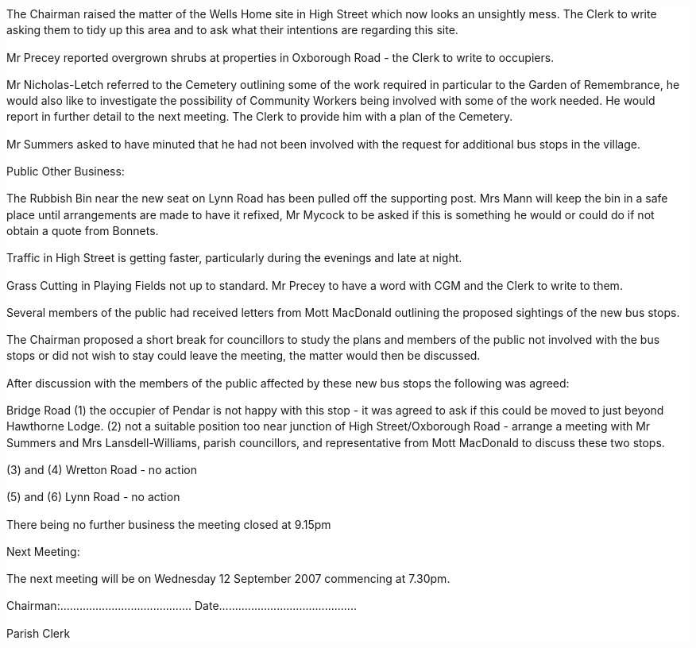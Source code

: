 The Chairman raised the matter of the Wells Home site in High Street which now looks an unsightly mess. The Clerk to write asking them to tidy up this area and to ask what their intentions are regarding this site.

Mr Precey reported overgrown shrubs at properties in Oxborough Road - the Clerk to write to occupiers.

Mr Nicholas-Letch referred to the Cemetery outlining some of the work required in particular to the Garden of Remembrance, he would also like to investigate the possibility of Community Workers being involved with some of the work needed. He would report in further detail to the next meeting. The Clerk to provide him with a plan of the Cemetery.

Mr Summers asked to have minuted that he had not been involved with the request for additional bus stops in the village.

Public Other Business:

The Rubbish Bin near the new seat on Lynn Road has been pulled off the supporting post. Mrs Mann will keep the bin in a safe place until arrangements are made to have it refixed, Mr Mycock to be asked if this is something he would or could do if not obtain a quote from Bonnets.

Traffic in High Street is getting faster, particularly during the evenings and late at night.

Grass Cutting in Playing Fields not up to standard. Mr Precey to have a word with CGM and the Clerk to write to them.

Several members of the public had received letters from Mott MacDonald outlining the proposed sightings of the new bus stops.

The Chairman proposed a short break for councillors to study the plans and members of the public not involved with the bus stops or did not wish to stay could leave the meeting, the matter would then be discussed.

After discussion with the members of the public affected by these new bus stops the following was agreed:

Bridge Road (1) the occupier of Pendar is not happy with this stop - it was agreed to ask if this could be moved to just beyond Hawthorne Lodge. (2) not a suitable position too near junction of High Street/Oxborough Road - arrange a meeting with Mr Summers and Mrs Lansdell-Williams, parish councillors, and representative from Mott MacDonald to discuss these two stops.

(3) and (4) Wretton Road - no action

(5) and (6) Lynn Road - no action

There being no further business the meeting closed at 9.15pm

Next Meeting:

The next meeting will be on Wednesday 12 September 2007 commencing at 7.30pm.

Chairman:......................................... Date...........................................

Parish Clerk
